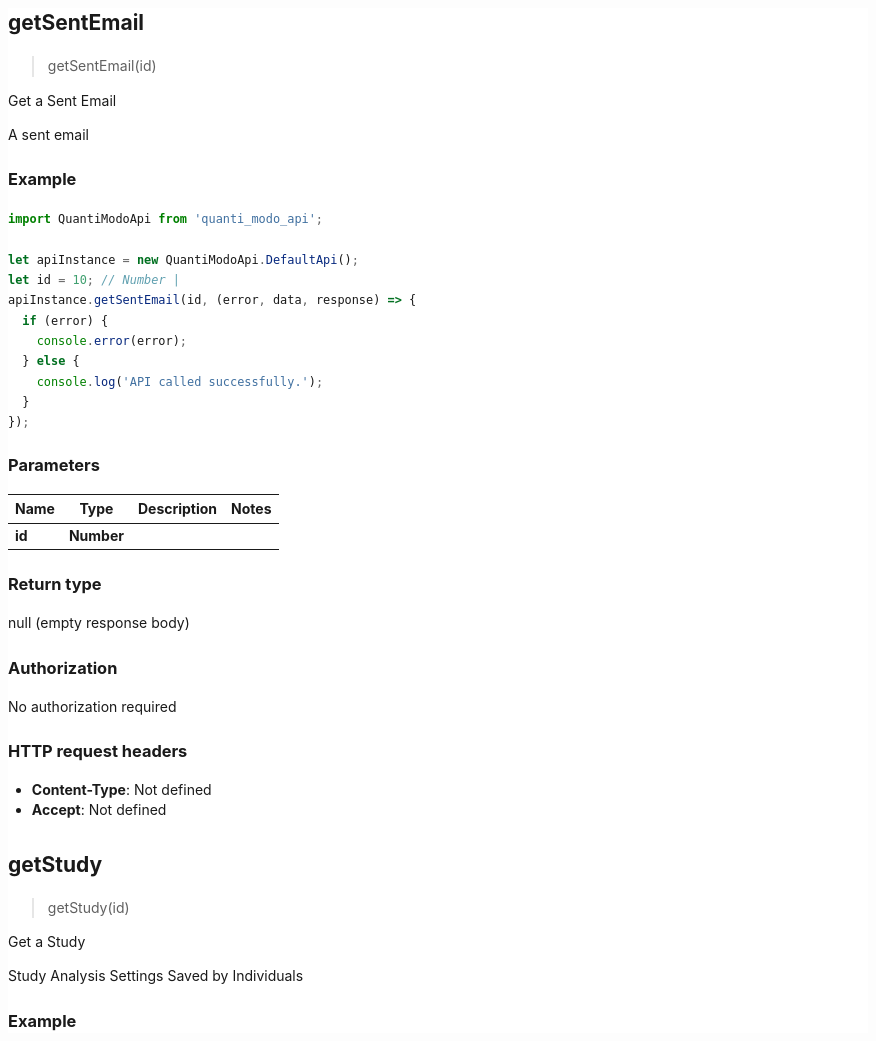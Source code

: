 
## getSentEmail

> getSentEmail(id)

Get a Sent Email

A sent email

### Example

```javascript
import QuantiModoApi from 'quanti_modo_api';

let apiInstance = new QuantiModoApi.DefaultApi();
let id = 10; // Number | 
apiInstance.getSentEmail(id, (error, data, response) => {
  if (error) {
    console.error(error);
  } else {
    console.log('API called successfully.');
  }
});
```

### Parameters


Name | Type | Description  | Notes
------------- | ------------- | ------------- | -------------
 **id** | **Number**|  | 

### Return type

null (empty response body)

### Authorization

No authorization required

### HTTP request headers

- **Content-Type**: Not defined
- **Accept**: Not defined


## getStudy

> getStudy(id)

Get a Study

Study Analysis Settings Saved by Individuals

### Example

